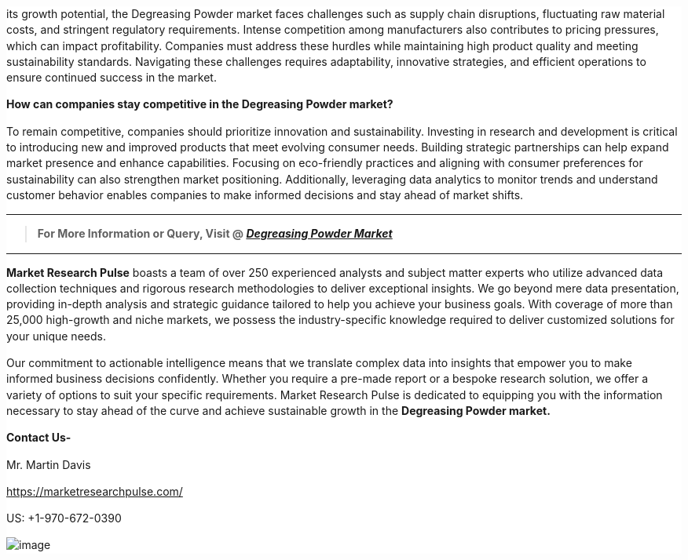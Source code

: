 its growth potential, the Degreasing Powder market faces challenges such as supply chain disruptions, fluctuating raw material costs, and stringent regulatory requirements. Intense competition among manufacturers also contributes to pricing pressures, which can impact profitability. Companies must address these hurdles while maintaining high product quality and meeting sustainability standards. Navigating these challenges requires adaptability, innovative strategies, and efficient operations to ensure continued success in the market.</p><p><strong>How can companies stay competitive in the Degreasing Powder market?</strong></p><p>To remain competitive, companies should prioritize innovation and sustainability. Investing in research and development is critical to introducing new and improved products that meet evolving consumer needs. Building strategic partnerships can help expand market presence and enhance capabilities. Focusing on eco-friendly practices and aligning with consumer preferences for sustainability can also strengthen market positioning. Additionally, leveraging data analytics to monitor trends and understand customer behavior enables companies to make informed decisions and stay ahead of market shifts.</p><hr /><blockquote><p><strong>For More Information or Query, Visit @&nbsp;<em><a href="https://marketresearchpulse.com/report/123670/degreasing-powder-market?utm_source=Linkedin&utm_medium=0112">Degreasing Powder Market</a></em></strong></p></blockquote><hr /><p><strong>Market Research Pulse</strong> boasts a team of over 250 experienced analysts and subject matter experts who utilize advanced data collection techniques and rigorous research methodologies to deliver exceptional insights. We go beyond mere data presentation, providing in-depth analysis and strategic guidance tailored to help you achieve your business goals. With coverage of more than 25,000 high-growth and niche markets, we possess the industry-specific knowledge required to deliver customized solutions for your unique needs.</p><p>Our commitment to actionable intelligence means that we translate complex data into insights that empower you to make informed business decisions confidently. Whether you require a pre-made report or a bespoke research solution, we offer a variety of options to suit your specific requirements. Market Research Pulse is dedicated to equipping you with the information necessary to stay ahead of the curve and achieve sustainable growth in the <strong>Degreasing Powder market.</strong></p><p><strong>Contact Us-</strong></p><p>Mr. Martin Davis</p><p>https://marketresearchpulse.com/</p><p>US: +1-970-672-0390</p>
![image](https://github.com/user-attachments/assets/fa661dd0-5b17-42f6-a8a3-cee39f529bd0)
